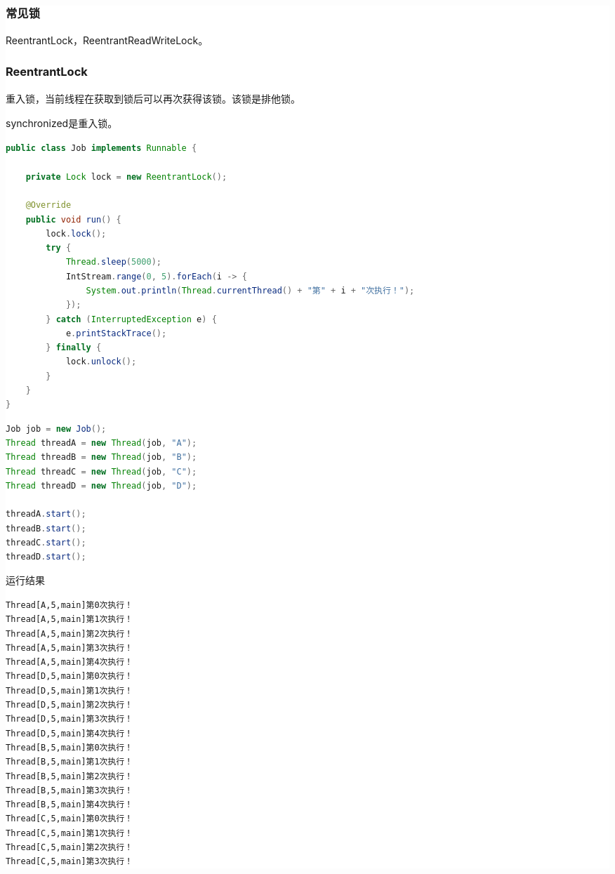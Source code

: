 ### 常见锁

ReentrantLock，ReentrantReadWriteLock。

### ReentrantLock

重入锁，当前线程在获取到锁后可以再次获得该锁。该锁是排他锁。

synchronized是重入锁。

``` java
public class Job implements Runnable {

    private Lock lock = new ReentrantLock();

    @Override
    public void run() {
        lock.lock();
        try {
            Thread.sleep(5000);
            IntStream.range(0, 5).forEach(i -> {
                System.out.println(Thread.currentThread() + "第" + i + "次执行！");
            });
        } catch (InterruptedException e) {
            e.printStackTrace();
        } finally {
            lock.unlock();
        }
    }
}
```

``` java
Job job = new Job();
Thread threadA = new Thread(job, "A");
Thread threadB = new Thread(job, "B");
Thread threadC = new Thread(job, "C");
Thread threadD = new Thread(job, "D");

threadA.start();
threadB.start();
threadC.start();
threadD.start();
```

运行结果

``` text
Thread[A,5,main]第0次执行！
Thread[A,5,main]第1次执行！
Thread[A,5,main]第2次执行！
Thread[A,5,main]第3次执行！
Thread[A,5,main]第4次执行！
Thread[D,5,main]第0次执行！
Thread[D,5,main]第1次执行！
Thread[D,5,main]第2次执行！
Thread[D,5,main]第3次执行！
Thread[D,5,main]第4次执行！
Thread[B,5,main]第0次执行！
Thread[B,5,main]第1次执行！
Thread[B,5,main]第2次执行！
Thread[B,5,main]第3次执行！
Thread[B,5,main]第4次执行！
Thread[C,5,main]第0次执行！
Thread[C,5,main]第1次执行！
Thread[C,5,main]第2次执行！
Thread[C,5,main]第3次执行！
```